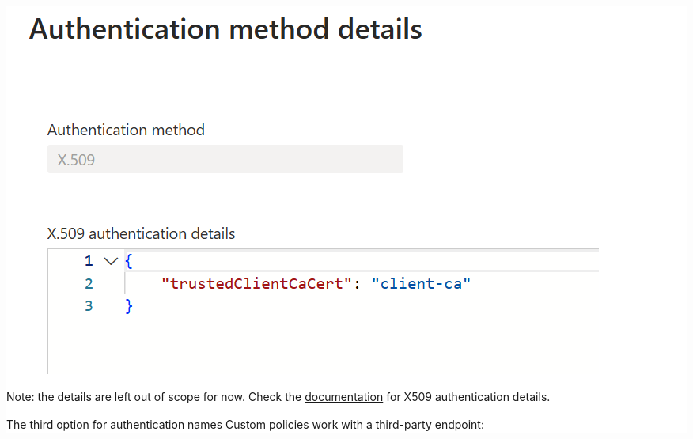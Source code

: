 ![Image](img-1f2eb56e-image-49.png)

Note: the details are left out of scope for now. Check the [documentation](https://learn.microsoft.com/azure/iot-operations/manage-mqtt-broker/howto-configure-authentication?tabs=portal&WT.mc_id=AZ-MVP-5002324#x509) for X509 authentication details.

The third option for authentication names Custom policies work with a third-party endpoint:
